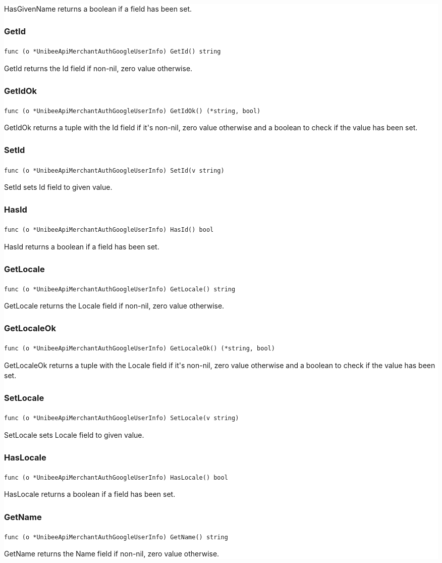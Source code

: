 HasGivenName returns a boolean if a field has been set.

### GetId

`func (o *UnibeeApiMerchantAuthGoogleUserInfo) GetId() string`

GetId returns the Id field if non-nil, zero value otherwise.

### GetIdOk

`func (o *UnibeeApiMerchantAuthGoogleUserInfo) GetIdOk() (*string, bool)`

GetIdOk returns a tuple with the Id field if it's non-nil, zero value otherwise
and a boolean to check if the value has been set.

### SetId

`func (o *UnibeeApiMerchantAuthGoogleUserInfo) SetId(v string)`

SetId sets Id field to given value.

### HasId

`func (o *UnibeeApiMerchantAuthGoogleUserInfo) HasId() bool`

HasId returns a boolean if a field has been set.

### GetLocale

`func (o *UnibeeApiMerchantAuthGoogleUserInfo) GetLocale() string`

GetLocale returns the Locale field if non-nil, zero value otherwise.

### GetLocaleOk

`func (o *UnibeeApiMerchantAuthGoogleUserInfo) GetLocaleOk() (*string, bool)`

GetLocaleOk returns a tuple with the Locale field if it's non-nil, zero value otherwise
and a boolean to check if the value has been set.

### SetLocale

`func (o *UnibeeApiMerchantAuthGoogleUserInfo) SetLocale(v string)`

SetLocale sets Locale field to given value.

### HasLocale

`func (o *UnibeeApiMerchantAuthGoogleUserInfo) HasLocale() bool`

HasLocale returns a boolean if a field has been set.

### GetName

`func (o *UnibeeApiMerchantAuthGoogleUserInfo) GetName() string`

GetName returns the Name field if non-nil, zero value otherwise.
